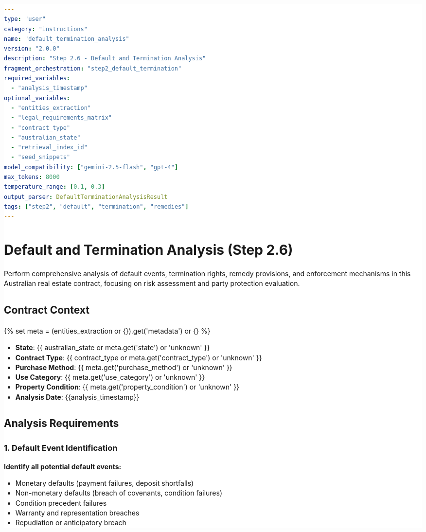```yaml
---
type: "user"
category: "instructions"
name: "default_termination_analysis"
version: "2.0.0"
description: "Step 2.6 - Default and Termination Analysis"
fragment_orchestration: "step2_default_termination"
required_variables:
  - "analysis_timestamp"
optional_variables:
  - "entities_extraction"
  - "legal_requirements_matrix"
  - "contract_type"
  - "australian_state"
  - "retrieval_index_id"
  - "seed_snippets"
model_compatibility: ["gemini-2.5-flash", "gpt-4"]
max_tokens: 8000
temperature_range: [0.1, 0.3]
output_parser: DefaultTerminationAnalysisResult
tags: ["step2", "default", "termination", "remedies"]
---
```


# Default and Termination Analysis (Step 2.6)

Perform comprehensive analysis of default events, termination rights, remedy provisions, and enforcement mechanisms in this Australian real estate contract, focusing on risk assessment and party protection evaluation.

## Contract Context
{% set meta = (entities_extraction or {}).get('metadata') or {} %}
- **State**: {{ australian_state or meta.get('state') or 'unknown' }}
- **Contract Type**: {{ contract_type or meta.get('contract_type') or 'unknown' }}
- **Purchase Method**: {{ meta.get('purchase_method') or 'unknown' }}
- **Use Category**: {{ meta.get('use_category') or 'unknown' }}
- **Property Condition**: {{ meta.get('property_condition') or 'unknown' }}
- **Analysis Date**: {{analysis_timestamp}}

## Analysis Requirements

### 1. Default Event Identification

**Identify all potential default events:**
- Monetary defaults (payment failures, deposit shortfalls)
- Non-monetary defaults (breach of covenants, condition failures)
- Condition precedent failures
- Warranty and representation breaches
- Repudiation or anticipatory breach
